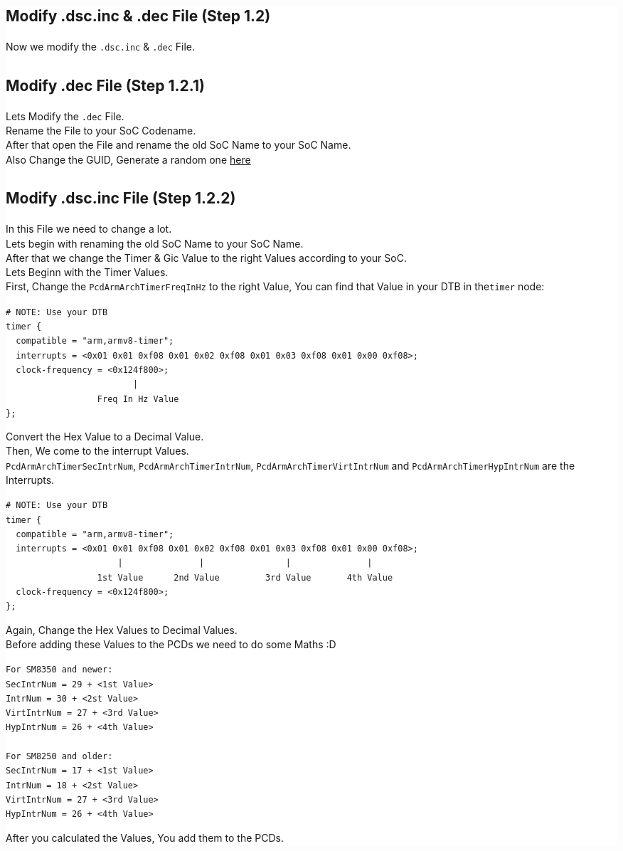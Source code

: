 ## Modify .dsc.inc & .dec File (Step 1.2)

Now we modify the `.dsc.inc` & `.dec` File. <br />

## Modify .dec File (Step 1.2.1)

Lets Modify the `.dec` File. <br />
Rename the File to your SoC Codename. <br />
After that open the File and rename the old SoC Name to your SoC Name. <br />
Also Change the GUID, Generate a random one [here](https://guidgenerator.com/)

## Modify .dsc.inc File (Step 1.2.2)

In this File we need to change a lot. <br />
Lets begin with renaming the old SoC Name to your SoC Name. <br />
After that we change the Timer & Gic Value to the right Values according to your SoC. <br />
Lets Beginn with the Timer Values. <br />
First, Change the `PcdArmArchTimerFreqInHz` to the right Value, You can find that Value in your DTB in the`timer` node:
```
# NOTE: Use your DTB
timer {
  compatible = "arm,armv8-timer";
  interrupts = <0x01 0x01 0xf08 0x01 0x02 0xf08 0x01 0x03 0xf08 0x01 0x00 0xf08>;
  clock-frequency = <0x124f800>;
                         |
                  Freq In Hz Value
};
```
Convert the Hex Value to a Decimal Value. <br />
Then, We come to the interrupt Values. <br />
`PcdArmArchTimerSecIntrNum`, `PcdArmArchTimerIntrNum`, `PcdArmArchTimerVirtIntrNum` and `PcdArmArchTimerHypIntrNum` are the Interrupts.
```
# NOTE: Use your DTB
timer {
  compatible = "arm,armv8-timer";
  interrupts = <0x01 0x01 0xf08 0x01 0x02 0xf08 0x01 0x03 0xf08 0x01 0x00 0xf08>;
                      |               |                |               |
                  1st Value      2nd Value         3rd Value       4th Value
  clock-frequency = <0x124f800>;
};
```
Again, Change the Hex Values to Decimal Values. <br />
Before adding these Values to the PCDs we need to do some Maths :D<br />
```
For SM8350 and newer:
SecIntrNum = 29 + <1st Value>
IntrNum = 30 + <2st Value>
VirtIntrNum = 27 + <3rd Value>
HypIntrNum = 26 + <4th Value>

For SM8250 and older:
SecIntrNum = 17 + <1st Value>
IntrNum = 18 + <2st Value>
VirtIntrNum = 27 + <3rd Value>
HypIntrNum = 26 + <4th Value>
```
After you calculated the Values, You add them to the PCDs. <br>
